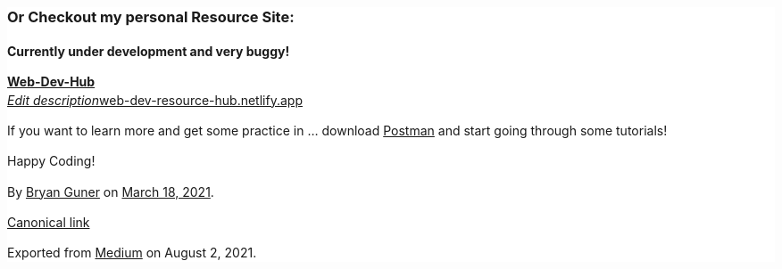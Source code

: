 ### Or Checkout my personal Resource Site:

**Currently under development and very buggy!**

<a href="https://web-dev-resource-hub.netlify.app/" class="markup--anchor markup--mixtapeEmbed-anchor" title="https://web-dev-resource-hub.netlify.app/"><strong>Web-Dev-Hub</strong><br />
<em>Edit description</em>web-dev-resource-hub.netlify.app</a><a href="https://web-dev-resource-hub.netlify.app/" class="js-mixtapeImage mixtapeImage mixtapeImage--empty u-ignoreBlock"></a>

If you want to learn more and get some practice in … download <a href="https://www.postman.com/" class="markup--anchor markup--p-anchor">Postman</a> and start going through some tutorials!

Happy Coding!

By <a href="https://medium.com/@bryanguner" class="p-author h-card">Bryan Guner</a> on [March 18, 2021](https://medium.com/p/8f02a96a834a).

<a href="https://medium.com/@bryanguner/http-basics-8f02a96a834a" class="p-canonical">Canonical link</a>

Exported from [Medium](https://medium.com) on August 2, 2021.
